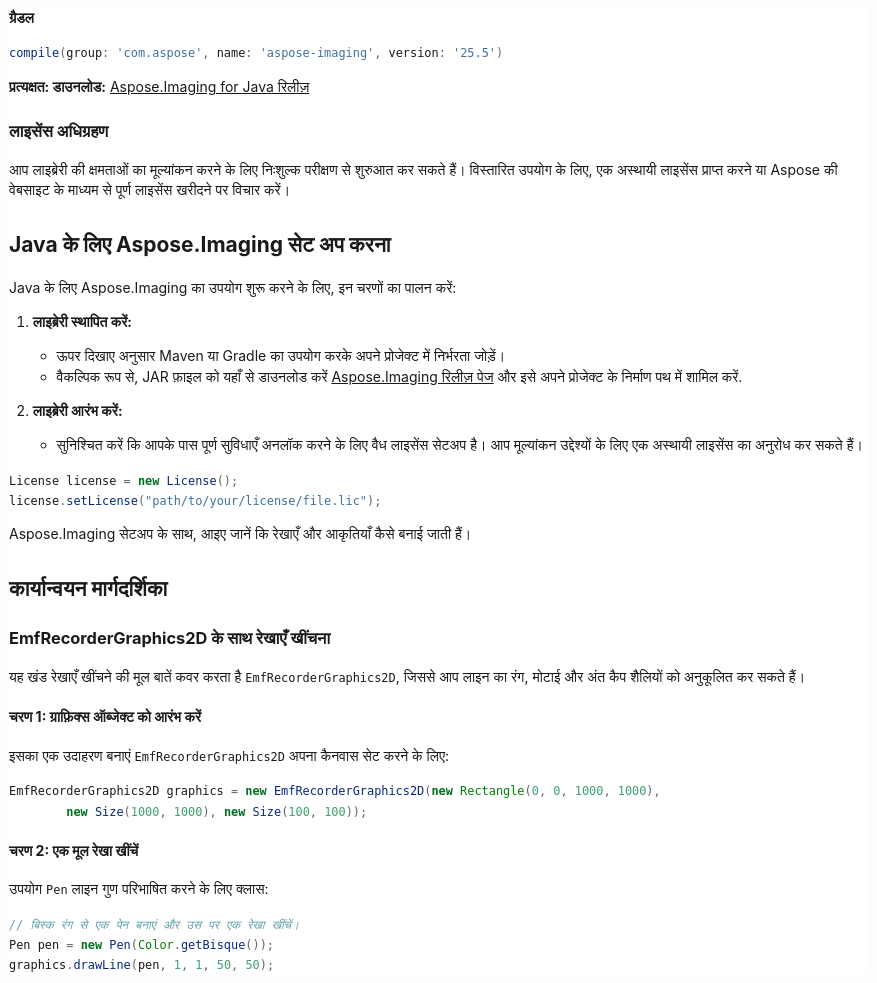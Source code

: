 **ग्रैडल**
```gradle
compile(group: 'com.aspose', name: 'aspose-imaging', version: '25.5')
```

**प्रत्यक्षत: डाउनलोड:** [Aspose.Imaging for Java रिलीज़](https://releases.aspose.com/imaging/java/)

### लाइसेंस अधिग्रहण

आप लाइब्रेरी की क्षमताओं का मूल्यांकन करने के लिए निःशुल्क परीक्षण से शुरुआत कर सकते हैं। विस्तारित उपयोग के लिए, एक अस्थायी लाइसेंस प्राप्त करने या Aspose की वेबसाइट के माध्यम से पूर्ण लाइसेंस खरीदने पर विचार करें।

## Java के लिए Aspose.Imaging सेट अप करना

Java के लिए Aspose.Imaging का उपयोग शुरू करने के लिए, इन चरणों का पालन करें:

1. **लाइब्रेरी स्थापित करें:**
   - ऊपर दिखाए अनुसार Maven या Gradle का उपयोग करके अपने प्रोजेक्ट में निर्भरता जोड़ें।
   - वैकल्पिक रूप से, JAR फ़ाइल को यहाँ से डाउनलोड करें [Aspose.Imaging रिलीज़ पेज](https://releases.aspose.com/imaging/java/) और इसे अपने प्रोजेक्ट के निर्माण पथ में शामिल करें.

2. **लाइब्रेरी आरंभ करें:**
   - सुनिश्चित करें कि आपके पास पूर्ण सुविधाएँ अनलॉक करने के लिए वैध लाइसेंस सेटअप है। आप मूल्यांकन उद्देश्यों के लिए एक अस्थायी लाइसेंस का अनुरोध कर सकते हैं।
   
```java
License license = new License();
license.setLicense("path/to/your/license/file.lic");
```

Aspose.Imaging सेटअप के साथ, आइए जानें कि रेखाएँ और आकृतियाँ कैसे बनाई जाती हैं।

## कार्यान्वयन मार्गदर्शिका

### EmfRecorderGraphics2D के साथ रेखाएँ खींचना

यह खंड रेखाएँ खींचने की मूल बातें कवर करता है `EmfRecorderGraphics2D`, जिससे आप लाइन का रंग, मोटाई और अंत कैप शैलियों को अनुकूलित कर सकते हैं।

#### चरण 1: ग्राफ़िक्स ऑब्जेक्ट को आरंभ करें
इसका एक उदाहरण बनाएं `EmfRecorderGraphics2D` अपना कैनवास सेट करने के लिए:

```java
EmfRecorderGraphics2D graphics = new EmfRecorderGraphics2D(new Rectangle(0, 0, 1000, 1000),
        new Size(1000, 1000), new Size(100, 100));
```

#### चरण 2: एक मूल रेखा खींचें

उपयोग `Pen` लाइन गुण परिभाषित करने के लिए क्लास:

```java
// बिस्क रंग से एक पेन बनाएं और उस पर एक रेखा खींचें।
Pen pen = new Pen(Color.getBisque());
graphics.drawLine(pen, 1, 1, 50, 50);
```
